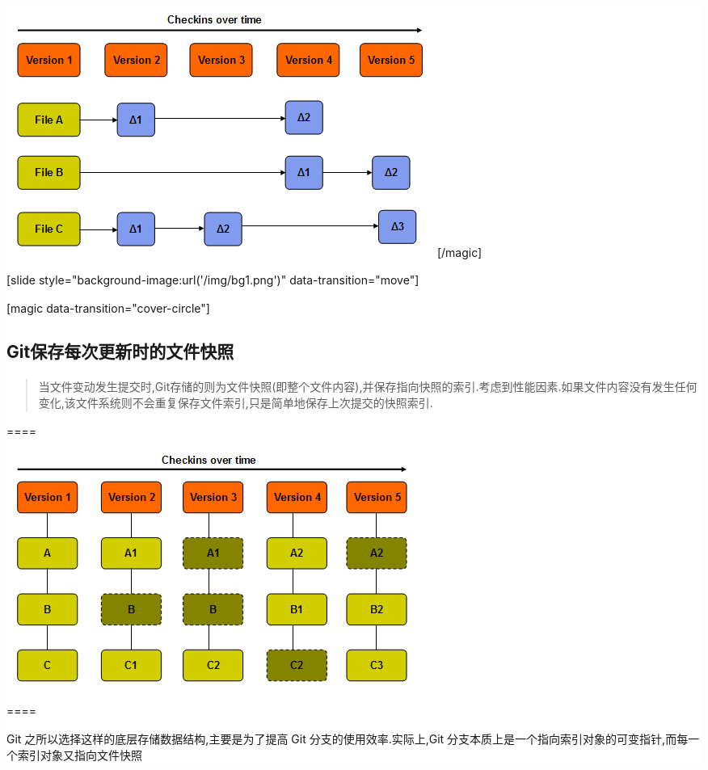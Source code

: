 ![](/git-primer/20140212173003375.png)
[/magic]


[slide style="background-image:url('/img/bg1.png')"  data-transition="move"]

[magic data-transition="cover-circle"]

## Git保存每次更新时的文件快照

> 当文件变动发生提交时,Git存储的则为文件快照(即整个文件内容),并保存指向快照的索引.考虑到性能因素.如果文件内容没有发生任何变化,该文件系统则不会重复保存文件索引,只是简单地保存上次提交的快照索引.

====

![](/git-primer/20140212173119765.png)

====


<span class="text-warning">Git 之所以选择这样的底层存储数据结构,主要是为了提高 Git 分支的使用效率.实际上,Git 分支本质上是一个指向索引对象的可变指针,而每一个索引对象又指向文件快照</span>

